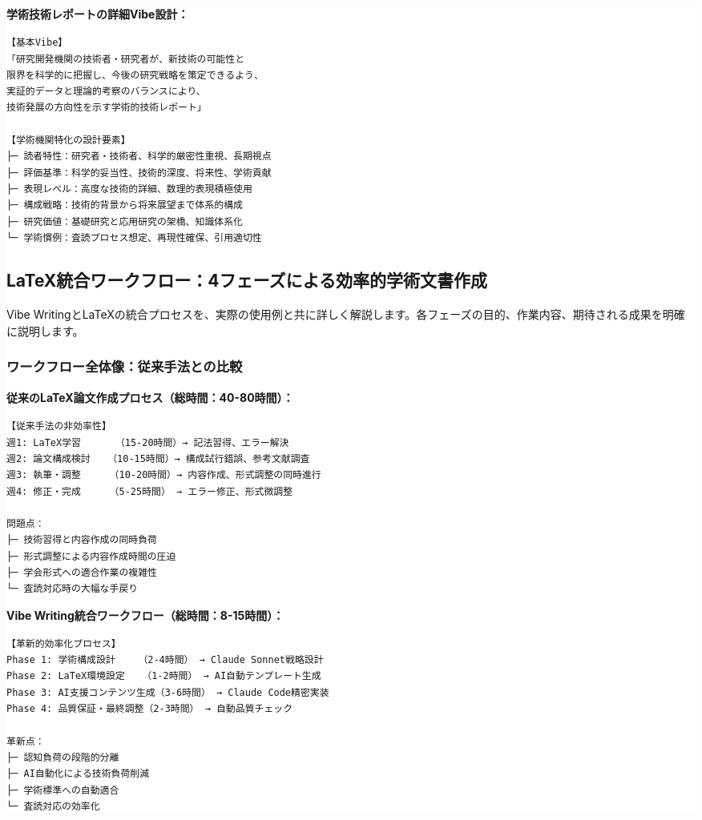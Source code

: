 **学術技術レポートの詳細Vibe設計：**

```
【基本Vibe】
「研究開発機関の技術者・研究者が、新技術の可能性と
限界を科学的に把握し、今後の研究戦略を策定できるよう、
実証的データと理論的考察のバランスにより、
技術発展の方向性を示す学術的技術レポート」

【学術機関特化の設計要素】
├─ 読者特性：研究者・技術者、科学的厳密性重視、長期視点
├─ 評価基準：科学的妥当性、技術的深度、将来性、学術貢献
├─ 表現レベル：高度な技術的詳細、数理的表現積極使用
├─ 構成戦略：技術的背景から将来展望まで体系的構成
├─ 研究価値：基礎研究と応用研究の架橋、知識体系化
└─ 学術慣例：査読プロセス想定、再現性確保、引用適切性
```

## LaTeX統合ワークフロー：4フェーズによる効率的学術文書作成

Vibe WritingとLaTeXの統合プロセスを、実際の使用例と共に詳しく解説します。各フェーズの目的、作業内容、期待される成果を明確に説明します。

### ワークフロー全体像：従来手法との比較

**従来のLaTeX論文作成プロセス（総時間：40-80時間）：**
```
【従来手法の非効率性】
週1: LaTeX学習      （15-20時間）→ 記法習得、エラー解決
週2: 論文構成検討   （10-15時間）→ 構成試行錯誤、参考文献調査
週3: 執筆・調整     （10-20時間）→ 内容作成、形式調整の同時進行
週4: 修正・完成     （5-25時間） → エラー修正、形式微調整

問題点：
├─ 技術習得と内容作成の同時負荷
├─ 形式調整による内容作成時間の圧迫
├─ 学会形式への適合作業の複雑性
└─ 査読対応時の大幅な手戻り
```

**Vibe Writing統合ワークフロー（総時間：8-15時間）：**
```
【革新的効率化プロセス】
Phase 1: 学術構成設計    （2-4時間） → Claude Sonnet戦略設計
Phase 2: LaTeX環境設定   （1-2時間） → AI自動テンプレート生成
Phase 3: AI支援コンテンツ生成（3-6時間） → Claude Code精密実装
Phase 4: 品質保証・最終調整（2-3時間） → 自動品質チェック

革新点：
├─ 認知負荷の段階的分離
├─ AI自動化による技術負荷削減
├─ 学術標準への自動適合
└─ 査読対応の効率化
```
